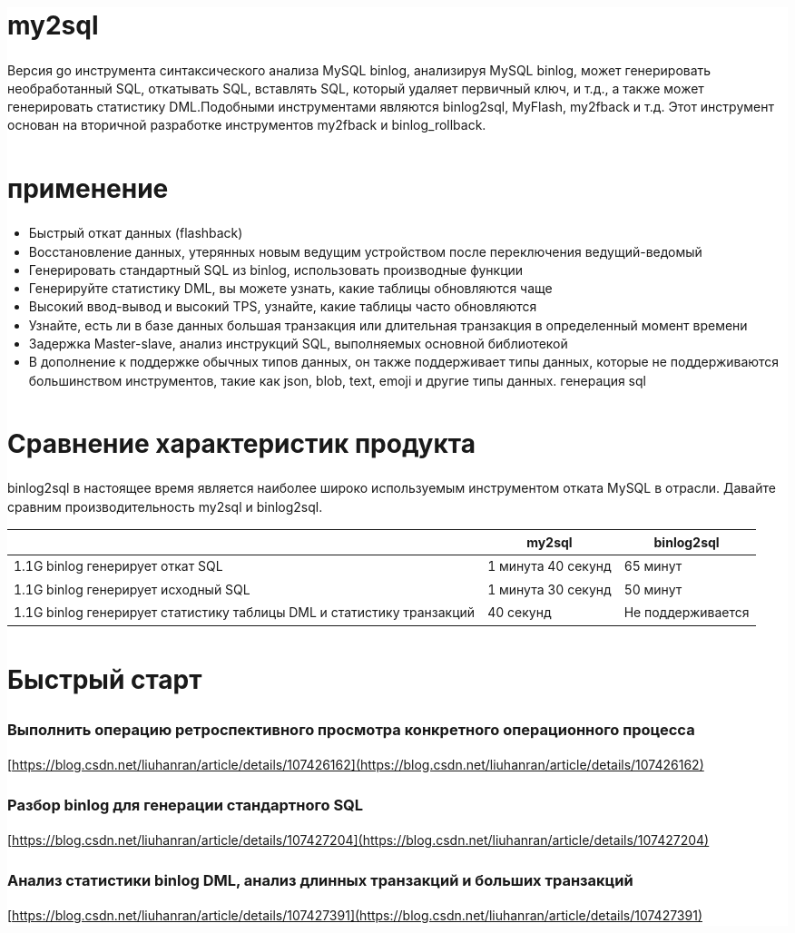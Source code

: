 # my2sql
Версия go инструмента синтаксического анализа MySQL binlog, анализируя MySQL binlog, 
может генерировать необработанный SQL, откатывать SQL, вставлять SQL, который удаляет первичный ключ, и т.д., 
а также может генерировать статистику DML.Подобными инструментами являются binlog2sql, MyFlash, my2fback и т.д. 
Этот инструмент основан на вторичной разработке инструментов my2fback и binlog_rollback.


# применение
* Быстрый откат данных (flashback)
* Восстановление данных, утерянных новым ведущим устройством после переключения ведущий-ведомый
* Генерировать стандартный SQL из binlog, использовать производные функции
* Генерируйте статистику DML, вы можете узнать, какие таблицы обновляются чаще
* Высокий ввод-вывод и высокий TPS, узнайте, какие таблицы часто обновляются
* Узнайте, есть ли в базе данных большая транзакция или длительная транзакция в определенный момент времени
* Задержка Master-slave, анализ инструкций SQL, выполняемых основной библиотекой
* В дополнение к поддержке обычных типов данных, он также поддерживает типы данных, которые не поддерживаются большинством инструментов, такие как json, blob, text, emoji и другие типы данных. генерация sql


# Сравнение характеристик продукта
binlog2sql в настоящее время является наиболее широко используемым инструментом отката MySQL в отрасли. Давайте сравним производительность my2sql и binlog2sql.

| |my2sql |binlog2sql|
|--- |--- |--- |
| 1.1G binlog генерирует откат SQL | 1 минута 40 секунд | 65 минут |
| 1.1G binlog генерирует исходный SQL | 1 минута 30 секунд | 50 минут |
|1.1G binlog генерирует статистику таблицы DML и статистику транзакций |40 секунд |Не поддерживается |


# Быстрый старт
### Выполнить операцию ретроспективного просмотра конкретного операционного процесса
[https://blog.csdn.net/liuhanran/article/details/107426162](https://blog.csdn.net/liuhanran/article/details/107426162)
### Разбор binlog для генерации стандартного SQL
[https://blog.csdn.net/liuhanran/article/details/107427204](https://blog.csdn.net/liuhanran/article/details/107427204)
### Анализ статистики binlog DML, анализ длинных транзакций и больших транзакций
[https://blog.csdn.net/liuhanran/article/details/107427391](https://blog.csdn.net/liuhanran/article/details/107427391)
